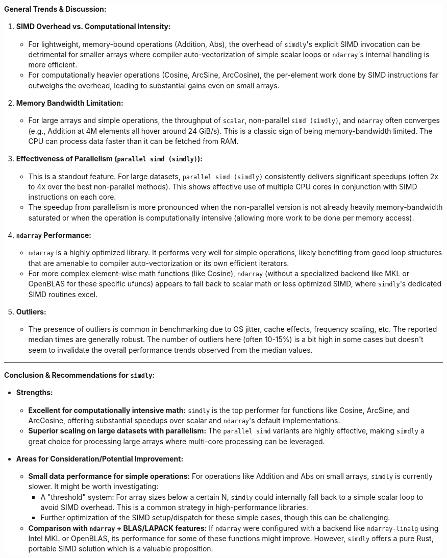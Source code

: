 **General Trends & Discussion:**

1.  **SIMD Overhead vs. Computational Intensity:**

    - For lightweight, memory-bound operations (Addition, Abs), the overhead of `simdly`'s explicit SIMD invocation can be detrimental for smaller arrays where compiler auto-vectorization of simple scalar loops or `ndarray`'s internal handling is more efficient.
    - For computationally heavier operations (Cosine, ArcSine, ArcCosine), the per-element work done by SIMD instructions far outweighs the overhead, leading to substantial gains even on small arrays.

2.  **Memory Bandwidth Limitation:**

    - For large arrays and simple operations, the throughput of `scalar`, non-parallel `simd (simdly)`, and `ndarray` often converges (e.g., Addition at 4M elements all hover around 24 GiB/s). This is a classic sign of being memory-bandwidth limited. The CPU can process data faster than it can be fetched from RAM.

3.  **Effectiveness of Parallelism (`parallel simd (simdly)`):**

    - This is a standout feature. For large datasets, `parallel simd (simdly)` consistently delivers significant speedups (often 2x to 4x over the best non-parallel methods). This shows effective use of multiple CPU cores in conjunction with SIMD instructions on each core.
    - The speedup from parallelism is more pronounced when the non-parallel version is not already heavily memory-bandwidth saturated or when the operation is computationally intensive (allowing more work to be done per memory access).

4.  **`ndarray` Performance:**

    - `ndarray` is a highly optimized library. It performs very well for simple operations, likely benefiting from good loop structures that are amenable to compiler auto-vectorization or its own efficient iterators.
    - For more complex element-wise math functions (like Cosine), `ndarray` (without a specialized backend like MKL or OpenBLAS for these specific ufuncs) appears to fall back to scalar math or less optimized SIMD, where `simdly`'s dedicated SIMD routines excel.

5.  **Outliers:**
    - The presence of outliers is common in benchmarking due to OS jitter, cache effects, frequency scaling, etc. The reported median times are generally robust. The number of outliers here (often 10-15%) is a bit high in some cases but doesn't seem to invalidate the overall performance trends observed from the median values.

---

**Conclusion & Recommendations for `simdly`:**

- **Strengths:**

  - **Excellent for computationally intensive math:** `simdly` is the top performer for functions like Cosine, ArcSine, and ArcCosine, offering substantial speedups over scalar and `ndarray`'s default implementations.
  - **Superior scaling on large datasets with parallelism:** The `parallel simd` variants are highly effective, making `simdly` a great choice for processing large arrays where multi-core processing can be leveraged.

- **Areas for Consideration/Potential Improvement:**
  - **Small data performance for simple operations:** For operations like Addition and Abs on small arrays, `simdly` is currently slower. It might be worth investigating:
    - A "threshold" system: For array sizes below a certain N, `simdly` could internally fall back to a simple scalar loop to avoid SIMD overhead. This is a common strategy in high-performance libraries.
    - Further optimization of the SIMD setup/dispatch for these simple cases, though this can be challenging.
  - **Comparison with `ndarray` + BLAS/LAPACK features:** If `ndarray` were configured with a backend like `ndarray-linalg` using Intel MKL or OpenBLAS, its performance for some of these functions might improve. However, `simdly` offers a pure Rust, portable SIMD solution which is a valuable proposition.

